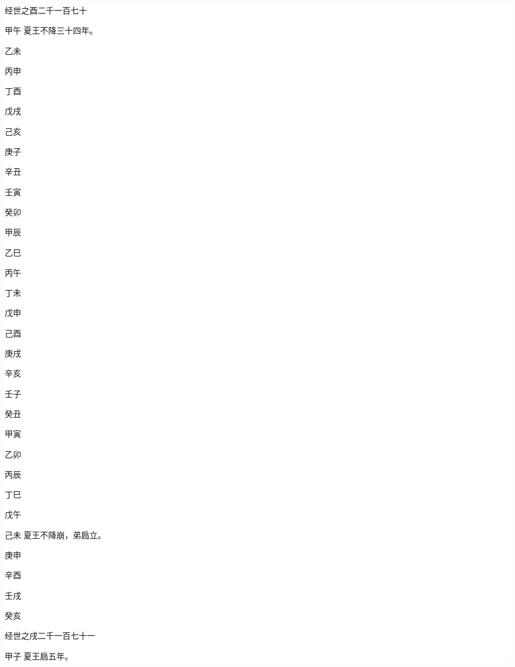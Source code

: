 经世之酉二千一百七十  

甲午  夏王不降三十四年。  

乙未  

丙申  

丁酉  

戊戌  

己亥  

庚子  

辛丑  

壬寅  

癸卯  

甲辰  

乙巳  

丙午  

丁未  

戊申  

己酉  

庚戌  

辛亥  

壬子  

癸丑  

甲寅  

乙卯  

丙辰  

丁巳  

戊午  

己未  夏王不降崩，弟扃立。  

庚申  

辛酉  

壬戌  

癸亥  

经世之戌二千一百七十一  

甲子  夏王扃五年。  

